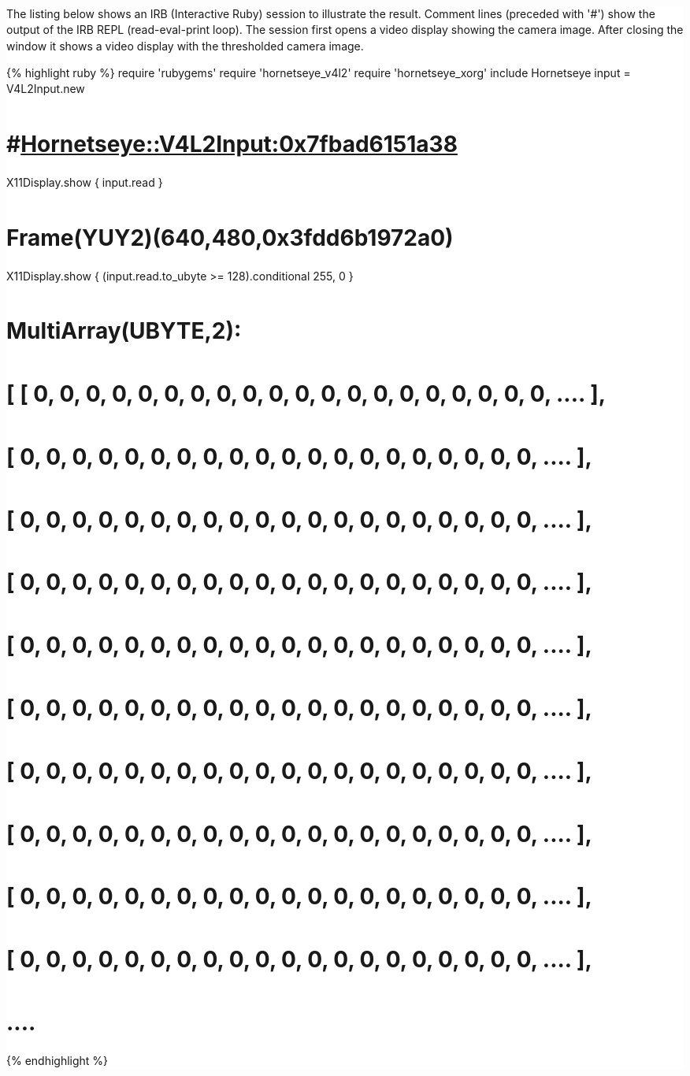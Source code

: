 The listing below shows an IRB (Interactive Ruby) session to illustrate the result. Comment lines (preceded with '#') show the output of the IRB REPL (read-eval-print loop). The session first opens a video display showing the camera image. After closing the window it shows a video display with the thresholded camera image.

{% highlight ruby %}
require 'rubygems'
require 'hornetseye_v4l2'
require 'hornetseye_xorg'
include Hornetseye
input = V4L2Input.new
# #<Hornetseye::V4L2Input:0x7fbad6151a38>
X11Display.show { input.read }
# Frame(YUY2)(640,480,0x3fdd6b1972a0)
X11Display.show { (input.read.to_ubyte >= 128).conditional 255, 0 }
# MultiArray(UBYTE,2):
# [ [ 0, 0, 0, 0, 0, 0, 0, 0, 0, 0, 0, 0, 0, 0, 0, 0, 0, 0, 0, 0, .... ],
#   [ 0, 0, 0, 0, 0, 0, 0, 0, 0, 0, 0, 0, 0, 0, 0, 0, 0, 0, 0, 0, .... ],
#   [ 0, 0, 0, 0, 0, 0, 0, 0, 0, 0, 0, 0, 0, 0, 0, 0, 0, 0, 0, 0, .... ],
#   [ 0, 0, 0, 0, 0, 0, 0, 0, 0, 0, 0, 0, 0, 0, 0, 0, 0, 0, 0, 0, .... ],
#   [ 0, 0, 0, 0, 0, 0, 0, 0, 0, 0, 0, 0, 0, 0, 0, 0, 0, 0, 0, 0, .... ],
#   [ 0, 0, 0, 0, 0, 0, 0, 0, 0, 0, 0, 0, 0, 0, 0, 0, 0, 0, 0, 0, .... ],
#   [ 0, 0, 0, 0, 0, 0, 0, 0, 0, 0, 0, 0, 0, 0, 0, 0, 0, 0, 0, 0, .... ],
#   [ 0, 0, 0, 0, 0, 0, 0, 0, 0, 0, 0, 0, 0, 0, 0, 0, 0, 0, 0, 0, .... ],
#   [ 0, 0, 0, 0, 0, 0, 0, 0, 0, 0, 0, 0, 0, 0, 0, 0, 0, 0, 0, 0, .... ],
#   [ 0, 0, 0, 0, 0, 0, 0, 0, 0, 0, 0, 0, 0, 0, 0, 0, 0, 0, 0, 0, .... ],
#   ....
{% endhighlight %}


[1]: http://www2.imperial.ac.uk/robotvision/website/php/videos.php
[2]: http://fourcc.org/
[3]: http://framewave.sourceforge.net/
[4]: http://www.wedesoft.de/hornetseye-api/
[5]: http://www.wedesoft.de/downloads/thesis_wedekind.pdf
[6]: http://halide-lang.org/
[7]: http://narray.rubyforge.org/
[8]: http://lush.sourceforge.net/
[9]: http://opencv.willowgarage.com/
[10]: http://numpy.scipy.org/
[11]: http://piumarta.com/software/maru/
[12]: http://dx.doi.org/10.6084/m9.figshare.97244
[13]: http://www.wedesoft.de/downloads/thesis_wedekind.bib
